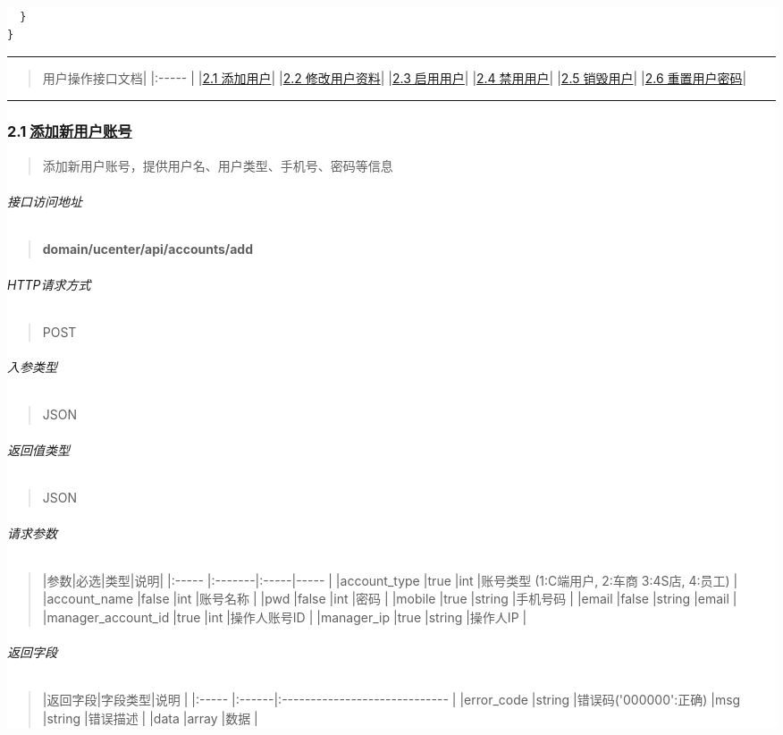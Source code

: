 ```
  }
}
```

---------


> 用户操作接口文档|
|:-----  |
|[2.1 添加用户](#21)|
|[2.2 修改用户资料](#22)|
|[2.3 启用用户](#23)|
|[2.4 禁用用户](#24)|
|[2.5 销毁用户](#25)|
|[2.6 重置用户密码](#26)|


---------

### <h3 id="21">2.1 [添加新用户账号](#0)</h3>
> 添加新用户账号，提供用户名、用户类型、手机号、密码等信息

###### 接口访问地址
> **domain/ucenter/api/accounts/add**

###### HTTP请求方式
> POST

###### 入参类型
> JSON

###### 返回值类型
> JSON

###### 请求参数
> |参数|必选|类型|说明|
|:-----  |:-------|:-----|-----                               |
|account_type    |true    |int    |账号类型 (1:C端用户, 2:车商 3:4S店, 4:员工)                         |
|account_name   |false    |int    |账号名称                          |
|pwd   |false    |int    |密码                          |
|mobile   |true    |string    |手机号码                          |
|email   |false    |string    |email                          |
|manager_account_id   |true    |int    |操作人账号ID                          |
|manager_ip   |true    |string    |操作人IP                          |

###### 返回字段
> |返回字段|字段类型|说明                              |
|:-----   |:------|:-----------------------------   |
|error_code  |string |错误码('000000':正确)
|msg |string |错误描述                         |
|data |array |数据                         |
